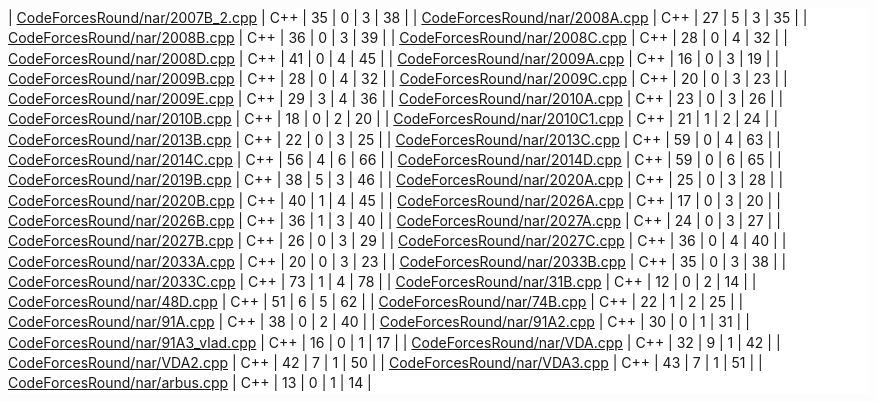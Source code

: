 | [CodeForcesRound/nar/2007B_2.cpp](/CodeForcesRound/nar/2007B_2.cpp) | C++ | 35 | 0 | 3 | 38 |
| [CodeForcesRound/nar/2008A.cpp](/CodeForcesRound/nar/2008A.cpp) | C++ | 27 | 5 | 3 | 35 |
| [CodeForcesRound/nar/2008B.cpp](/CodeForcesRound/nar/2008B.cpp) | C++ | 36 | 0 | 3 | 39 |
| [CodeForcesRound/nar/2008C.cpp](/CodeForcesRound/nar/2008C.cpp) | C++ | 28 | 0 | 4 | 32 |
| [CodeForcesRound/nar/2008D.cpp](/CodeForcesRound/nar/2008D.cpp) | C++ | 41 | 0 | 4 | 45 |
| [CodeForcesRound/nar/2009A.cpp](/CodeForcesRound/nar/2009A.cpp) | C++ | 16 | 0 | 3 | 19 |
| [CodeForcesRound/nar/2009B.cpp](/CodeForcesRound/nar/2009B.cpp) | C++ | 28 | 0 | 4 | 32 |
| [CodeForcesRound/nar/2009C.cpp](/CodeForcesRound/nar/2009C.cpp) | C++ | 20 | 0 | 3 | 23 |
| [CodeForcesRound/nar/2009E.cpp](/CodeForcesRound/nar/2009E.cpp) | C++ | 29 | 3 | 4 | 36 |
| [CodeForcesRound/nar/2010A.cpp](/CodeForcesRound/nar/2010A.cpp) | C++ | 23 | 0 | 3 | 26 |
| [CodeForcesRound/nar/2010B.cpp](/CodeForcesRound/nar/2010B.cpp) | C++ | 18 | 0 | 2 | 20 |
| [CodeForcesRound/nar/2010C1.cpp](/CodeForcesRound/nar/2010C1.cpp) | C++ | 21 | 1 | 2 | 24 |
| [CodeForcesRound/nar/2013B.cpp](/CodeForcesRound/nar/2013B.cpp) | C++ | 22 | 0 | 3 | 25 |
| [CodeForcesRound/nar/2013C.cpp](/CodeForcesRound/nar/2013C.cpp) | C++ | 59 | 0 | 4 | 63 |
| [CodeForcesRound/nar/2014C.cpp](/CodeForcesRound/nar/2014C.cpp) | C++ | 56 | 4 | 6 | 66 |
| [CodeForcesRound/nar/2014D.cpp](/CodeForcesRound/nar/2014D.cpp) | C++ | 59 | 0 | 6 | 65 |
| [CodeForcesRound/nar/2019B.cpp](/CodeForcesRound/nar/2019B.cpp) | C++ | 38 | 5 | 3 | 46 |
| [CodeForcesRound/nar/2020A.cpp](/CodeForcesRound/nar/2020A.cpp) | C++ | 25 | 0 | 3 | 28 |
| [CodeForcesRound/nar/2020B.cpp](/CodeForcesRound/nar/2020B.cpp) | C++ | 40 | 1 | 4 | 45 |
| [CodeForcesRound/nar/2026A.cpp](/CodeForcesRound/nar/2026A.cpp) | C++ | 17 | 0 | 3 | 20 |
| [CodeForcesRound/nar/2026B.cpp](/CodeForcesRound/nar/2026B.cpp) | C++ | 36 | 1 | 3 | 40 |
| [CodeForcesRound/nar/2027A.cpp](/CodeForcesRound/nar/2027A.cpp) | C++ | 24 | 0 | 3 | 27 |
| [CodeForcesRound/nar/2027B.cpp](/CodeForcesRound/nar/2027B.cpp) | C++ | 26 | 0 | 3 | 29 |
| [CodeForcesRound/nar/2027C.cpp](/CodeForcesRound/nar/2027C.cpp) | C++ | 36 | 0 | 4 | 40 |
| [CodeForcesRound/nar/2033A.cpp](/CodeForcesRound/nar/2033A.cpp) | C++ | 20 | 0 | 3 | 23 |
| [CodeForcesRound/nar/2033B.cpp](/CodeForcesRound/nar/2033B.cpp) | C++ | 35 | 0 | 3 | 38 |
| [CodeForcesRound/nar/2033C.cpp](/CodeForcesRound/nar/2033C.cpp) | C++ | 73 | 1 | 4 | 78 |
| [CodeForcesRound/nar/31B.cpp](/CodeForcesRound/nar/31B.cpp) | C++ | 12 | 0 | 2 | 14 |
| [CodeForcesRound/nar/48D.cpp](/CodeForcesRound/nar/48D.cpp) | C++ | 51 | 6 | 5 | 62 |
| [CodeForcesRound/nar/74B.cpp](/CodeForcesRound/nar/74B.cpp) | C++ | 22 | 1 | 2 | 25 |
| [CodeForcesRound/nar/91A.cpp](/CodeForcesRound/nar/91A.cpp) | C++ | 38 | 0 | 2 | 40 |
| [CodeForcesRound/nar/91A2.cpp](/CodeForcesRound/nar/91A2.cpp) | C++ | 30 | 0 | 1 | 31 |
| [CodeForcesRound/nar/91A3_vlad.cpp](/CodeForcesRound/nar/91A3_vlad.cpp) | C++ | 16 | 0 | 1 | 17 |
| [CodeForcesRound/nar/VDA.cpp](/CodeForcesRound/nar/VDA.cpp) | C++ | 32 | 9 | 1 | 42 |
| [CodeForcesRound/nar/VDA2.cpp](/CodeForcesRound/nar/VDA2.cpp) | C++ | 42 | 7 | 1 | 50 |
| [CodeForcesRound/nar/VDA3.cpp](/CodeForcesRound/nar/VDA3.cpp) | C++ | 43 | 7 | 1 | 51 |
| [CodeForcesRound/nar/arbus.cpp](/CodeForcesRound/nar/arbus.cpp) | C++ | 13 | 0 | 1 | 14 |